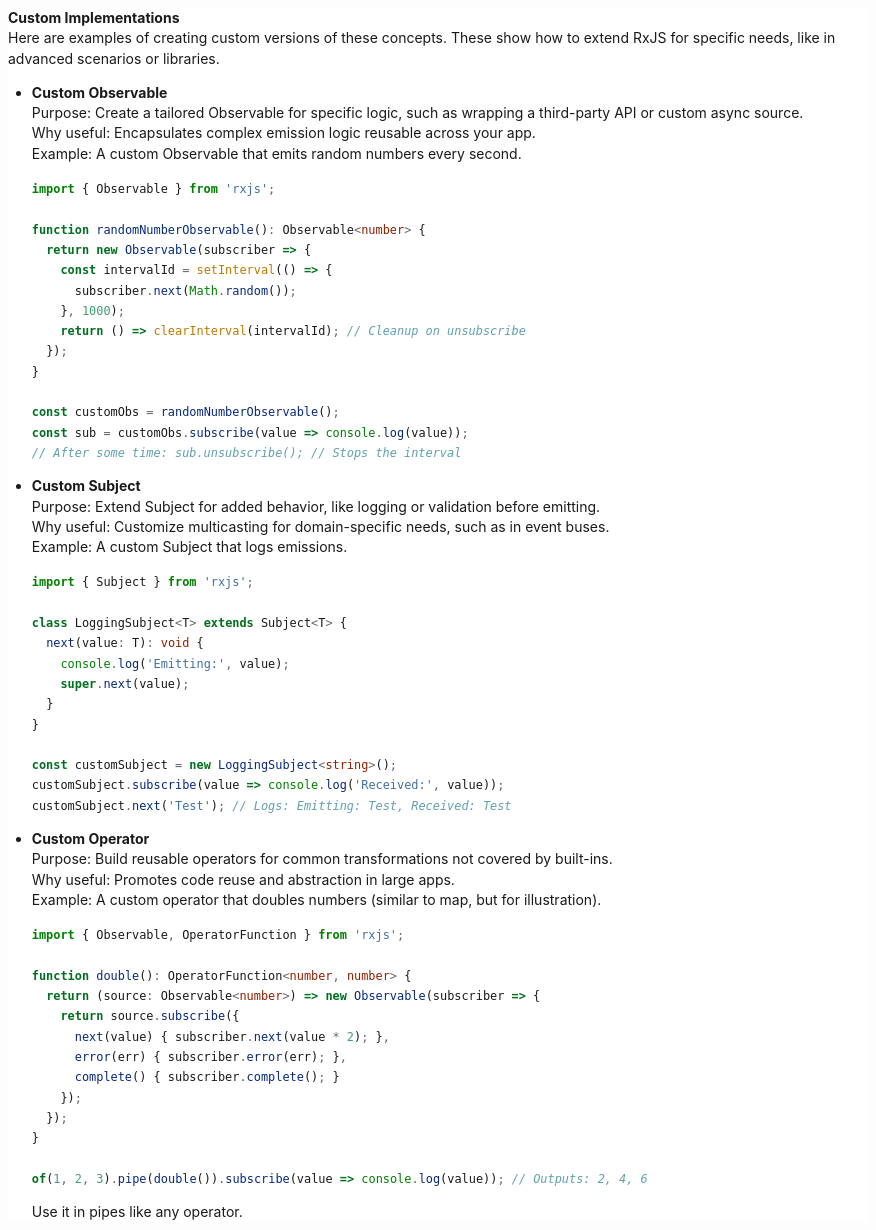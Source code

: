 **Custom Implementations**  
Here are examples of creating custom versions of these concepts. These show how to extend RxJS for specific needs, like in advanced scenarios or libraries.

- **Custom Observable**  
  Purpose: Create a tailored Observable for specific logic, such as wrapping a third-party API or custom async source.  
  Why useful: Encapsulates complex emission logic reusable across your app.  
  Example: A custom Observable that emits random numbers every second.  
  ```typescript  
  import { Observable } from 'rxjs';  

  function randomNumberObservable(): Observable<number> {  
    return new Observable(subscriber => {  
      const intervalId = setInterval(() => {  
        subscriber.next(Math.random());  
      }, 1000);  
      return () => clearInterval(intervalId); // Cleanup on unsubscribe  
    });  
  }  

  const customObs = randomNumberObservable();  
  const sub = customObs.subscribe(value => console.log(value));  
  // After some time: sub.unsubscribe(); // Stops the interval  
  ```

- **Custom Subject**  
  Purpose: Extend Subject for added behavior, like logging or validation before emitting.  
  Why useful: Customize multicasting for domain-specific needs, such as in event buses.  
  Example: A custom Subject that logs emissions.  
  ```typescript  
  import { Subject } from 'rxjs';  

  class LoggingSubject<T> extends Subject<T> {  
    next(value: T): void {  
      console.log('Emitting:', value);  
      super.next(value);  
    }  
  }  

  const customSubject = new LoggingSubject<string>();  
  customSubject.subscribe(value => console.log('Received:', value));  
  customSubject.next('Test'); // Logs: Emitting: Test, Received: Test  
  ```

- **Custom Operator**  
  Purpose: Build reusable operators for common transformations not covered by built-ins.  
  Why useful: Promotes code reuse and abstraction in large apps.  
  Example: A custom operator that doubles numbers (similar to map, but for illustration).  
  ```typescript  
  import { Observable, OperatorFunction } from 'rxjs';  

  function double(): OperatorFunction<number, number> {  
    return (source: Observable<number>) => new Observable(subscriber => {  
      return source.subscribe({  
        next(value) { subscriber.next(value * 2); },  
        error(err) { subscriber.error(err); },  
        complete() { subscriber.complete(); }  
      });  
    });  
  }  

  of(1, 2, 3).pipe(double()).subscribe(value => console.log(value)); // Outputs: 2, 4, 6  
  ```
  Use it in pipes like any operator.
